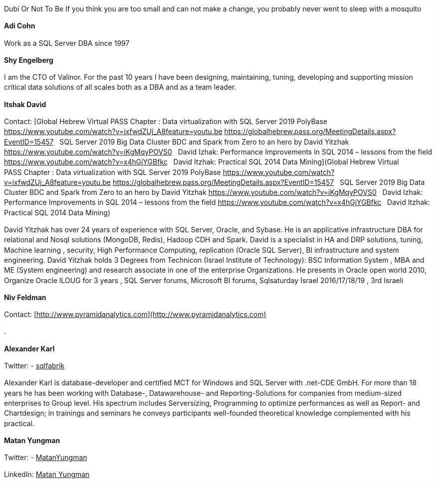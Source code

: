 Dubi Or Not To Be
If you think you are too small and can not make a change, you probably never went to sleep with a mosquito
 
**Adi Cohn**
 
Work as a SQL Server DBA since 1997
 
**Shy Engelberg**
 
I am the CTO of Valinor.
For the past 10 years I have been designing, maintaining, tuning, developing and supporting 
mission critical data solutions of all scales both as a DBA and as a team leader.

 
**Itshak David**
 
Contact: [Global Hebrew Virtual PASS Chapter : Data virtualization with SQL Server 2019 PolyBase https://www.youtube.com/watch?v=ixfwdZUj_A8feature=youtu.be https://globalhebrew.pass.org/MeetingDetails.aspx?EventID=15457    SQL Server 2019 Big Data Cluster BDC and Spark from Zero to an hero by David Yitzhak https://www.youtube.com/watch?v=iKgMqyPOVS0   David Izhak: Performance Improvements in SQL 2014 – lessons from the field  https://www.youtube.com/watch?v=x4hGjYGBfkc   David Itzhak: Practical SQL 2014 Data Mining](Global Hebrew Virtual PASS Chapter : Data virtualization with SQL Server 2019 PolyBase https://www.youtube.com/watch?v=ixfwdZUj_A8feature=youtu.be https://globalhebrew.pass.org/MeetingDetails.aspx?EventID=15457    SQL Server 2019 Big Data Cluster BDC and Spark from Zero to an hero by David Yitzhak https://www.youtube.com/watch?v=iKgMqyPOVS0   David Izhak: Performance Improvements in SQL 2014 – lessons from the field  https://www.youtube.com/watch?v=x4hGjYGBfkc   David Itzhak: Practical SQL 2014 Data Mining)
 
David Yitzhak has over 24 years of experience with SQL Server, Oracle, and Sybase. He is an applicative  infrastructure DBA for relational and Nosql solutions (MongoDB, Redis), Hadoop CDH and Spark. David is a specialist in HA and DRP solutions, tuning, Machine learning , security, High Performance Computing, replication (Oracle  SQL Server), BI infrastructure and system engineering. David Yitzhak holds 3 Degrees from Technicon (Israel Institute of Technology): BSC Information System , MBA and ME (System engineering) and research associate in one of the enterprise Organizations. He presents in Oracle open world 2010, Organize Oracle ILOUG for 3 years , SQL Server forums, Microsoft BI forums, Sqlsaturday Israel 2016/17/18/19 , 3rd Israeli
 
**Niv Feldman**
 
Contact: [http://www.pyramidanalytics.com](http://www.pyramidanalytics.com)
 
.
 
**Alexander Karl**
 
Twitter:  - [sqlfabrik](https://www.twitter.com/sqlfabrik)
 
Alexander Karl is database-developer and certified MCT for Windows and SQL Server with .net-CDE GmbH. For more than 18 years he has been working with Database-, Datawarehouse- and Reporting-Solutions for companies from medium-sized enterprises to Group level. His spectrum includes Serversizing, Programming to optimize performances as well as Report- and Chartdesign; in trainings and seminars he conveys participants well-founded theoretical knowledge complemented with his practical.
 
**Matan Yungman**
 
Twitter:  - [MatanYungman](https://www.twitter.com/MatanYungman)
 
LinkedIn: [Matan Yungman](http://il.linkedin.com/in/matanyungman/)
 